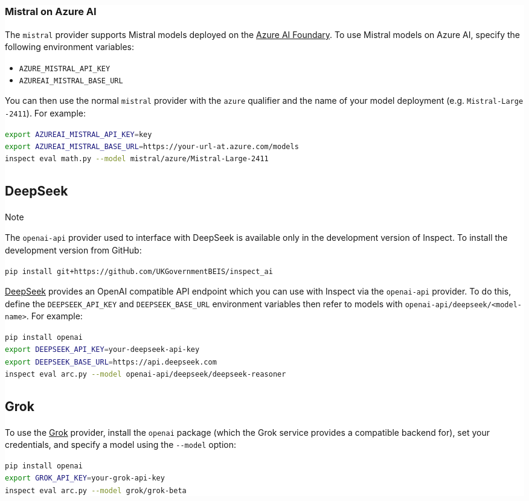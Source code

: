 ### Mistral on Azure AI

The `mistral` provider supports Mistral models deployed on the [Azure AI
Foundary](https://ai.azure.com/). To use Mistral models on Azure AI,
specify the following environment variables:

- `AZURE_MISTRAL_API_KEY`
- `AZUREAI_MISTRAL_BASE_URL`

You can then use the normal `mistral` provider with the `azure`
qualifier and the name of your model deployment
(e.g. `Mistral-Large-2411`). For example:

``` bash
export AZUREAI_MISTRAL_API_KEY=key
export AZUREAI_MISTRAL_BASE_URL=https://your-url-at.azure.com/models
inspect eval math.py --model mistral/azure/Mistral-Large-2411
```

## DeepSeek

> [!NOTE]
>
> The `openai-api` provider used to interface with DeepSeek is available
> only in the development version of Inspect. To install the development
> version from GitHub:
>
> ``` bash
> pip install git+https://github.com/UKGovernmentBEIS/inspect_ai
> ```

[DeepSeek](https://www.deepseek.com/) provides an OpenAI compatible API
endpoint which you can use with Inspect via the `openai-api` provider.
To do this, define the `DEEPSEEK_API_KEY` and `DEEPSEEK_BASE_URL`
environment variables then refer to models with
`openai-api/deepseek/<model-name>`. For example:

``` bash
pip install openai
export DEEPSEEK_API_KEY=your-deepseek-api-key
export DEEPSEEK_BASE_URL=https://api.deepseek.com
inspect eval arc.py --model openai-api/deepseek/deepseek-reasoner 
```

## Grok

To use the [Grok](https://x.ai/) provider, install the `openai` package
(which the Grok service provides a compatible backend for), set your
credentials, and specify a model using the `--model` option:

``` bash
pip install openai
export GROK_API_KEY=your-grok-api-key
inspect eval arc.py --model grok/grok-beta
```
